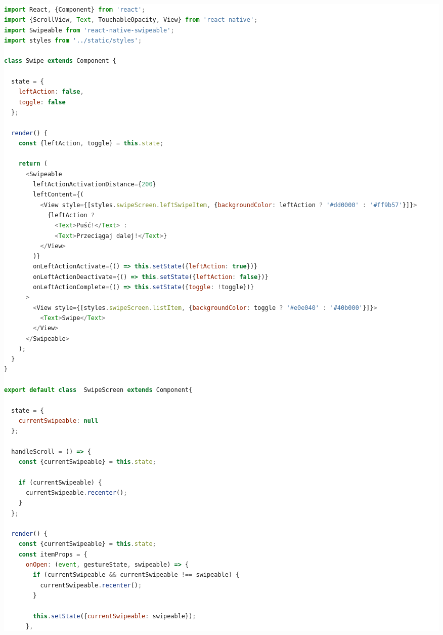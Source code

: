 ```js
import React, {Component} from 'react';
import {ScrollView, Text, TouchableOpacity, View} from 'react-native';
import Swipeable from 'react-native-swipeable';
import styles from '../static/styles';

class Swipe extends Component {

  state = {
    leftAction: false,
    toggle: false
  };

  render() {
    const {leftAction, toggle} = this.state;

    return (
      <Swipeable
        leftActionActivationDistance={200}
        leftContent={(
          <View style={[styles.swipeScreen.leftSwipeItem, {backgroundColor: leftAction ? '#dd0000' : '#ff9b57'}]}>
            {leftAction ?
              <Text>Puść!</Text> :
              <Text>Przeciągaj dalej!</Text>}
          </View>
        )}
        onLeftActionActivate={() => this.setState({leftAction: true})}
        onLeftActionDeactivate={() => this.setState({leftAction: false})}
        onLeftActionComplete={() => this.setState({toggle: !toggle})}
      >
        <View style={[styles.swipeScreen.listItem, {backgroundColor: toggle ? '#e0e040' : '#40b000'}]}>
          <Text>Swipe</Text>
        </View>
      </Swipeable>
    );
  }
}

export default class  SwipeScreen extends Component{
  
  state = {
    currentSwipeable: null
  };

  handleScroll = () => {
    const {currentSwipeable} = this.state;

    if (currentSwipeable) {
      currentSwipeable.recenter();
    }
  };

  render() {
    const {currentSwipeable} = this.state;
    const itemProps = {
      onOpen: (event, gestureState, swipeable) => {
        if (currentSwipeable && currentSwipeable !== swipeable) {
          currentSwipeable.recenter();
        }

        this.setState({currentSwipeable: swipeable});
      },
```